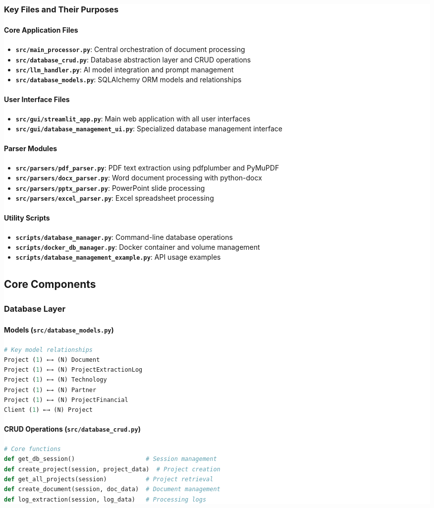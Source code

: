 ### Key Files and Their Purposes

#### Core Application Files

- **`src/main_processor.py`**: Central orchestration of document processing
- **`src/database_crud.py`**: Database abstraction layer and CRUD operations
- **`src/llm_handler.py`**: AI model integration and prompt management
- **`src/database_models.py`**: SQLAlchemy ORM models and relationships

#### User Interface Files

- **`src/gui/streamlit_app.py`**: Main web application with all user interfaces
- **`src/gui/database_management_ui.py`**: Specialized database management interface

#### Parser Modules

- **`src/parsers/pdf_parser.py`**: PDF text extraction using pdfplumber and PyMuPDF
- **`src/parsers/docx_parser.py`**: Word document processing with python-docx
- **`src/parsers/pptx_parser.py`**: PowerPoint slide processing
- **`src/parsers/excel_parser.py`**: Excel spreadsheet processing

#### Utility Scripts

- **`scripts/database_manager.py`**: Command-line database operations
- **`scripts/docker_db_manager.py`**: Docker container and volume management
- **`scripts/database_management_example.py`**: API usage examples

## Core Components

### Database Layer

#### Models (`src/database_models.py`)

```python
# Key model relationships
Project (1) ←→ (N) Document
Project (1) ←→ (N) ProjectExtractionLog
Project (1) ←→ (N) Technology
Project (1) ←→ (N) Partner
Project (1) ←→ (N) ProjectFinancial
Client (1) ←→ (N) Project
```

#### CRUD Operations (`src/database_crud.py`)

```python
# Core functions
def get_db_session()                    # Session management
def create_project(session, project_data)  # Project creation
def get_all_projects(session)           # Project retrieval
def create_document(session, doc_data)  # Document management
def log_extraction(session, log_data)   # Processing logs
```
